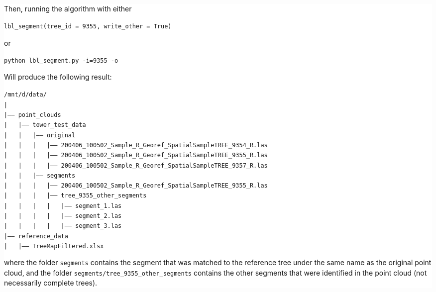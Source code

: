 Then, running the algorithm with either
```
lbl_segment(tree_id = 9355, write_other = True)
```
or
```
python lbl_segment.py -i=9355 -o
```
Will produce the following result:
```
/mnt/d/data/
|
|—— point_clouds
|   |—— tower_test_data
|   |   |—— original
|   |   |   |—— 200406_100502_Sample_R_Georef_SpatialSampleTREE_9354_R.las
|   |   |   |—— 200406_100502_Sample_R_Georef_SpatialSampleTREE_9355_R.las
|   |   |   |—— 200406_100502_Sample_R_Georef_SpatialSampleTREE_9357_R.las
|   |   |—— segments
|   |   |   |—— 200406_100502_Sample_R_Georef_SpatialSampleTREE_9355_R.las
|   |   |   |—— tree_9355_other_segments
|   |   |   |   |—— segment_1.las
|   |   |   |   |—— segment_2.las
|   |   |   |   |—— segment_3.las
|—— reference_data
|   |—— TreeMapFiltered.xlsx
```
where the folder `segments` contains the segment that was matched to the reference tree under the same name as the original point cloud, and the folder `segments/tree_9355_other_segments` contains the other segments that were identified in the point cloud (not necessarily complete trees).